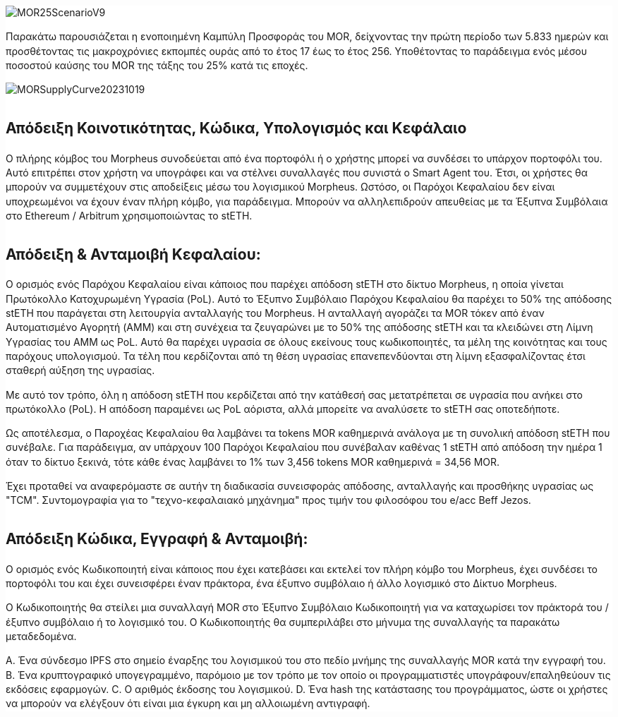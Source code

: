 ![MOR25ScenarioV9](https://github.com/SmartAgentProtocol/SmartAgents/assets/1563345/4813cd02-b104-4a0c-893b-a7fd329fe2a3)

Παρακάτω παρουσιάζεται η ενοποιημένη Καμπύλη Προσφοράς του MOR, δείχνοντας την πρώτη περίοδο των 5.833 ημερών και προσθέτοντας τις μακροχρόνιες εκπομπές ουράς από το έτος 17 έως το έτος 256. Υποθέτοντας το παράδειγμα ενός μέσου ποσοστού καύσης του MOR της τάξης του 25% κατά τις εποχές.

![MORSupplyCurve20231019](https://github.com/SmartAgentProtocol/SmartAgents/assets/1563345/8994c389-dad1-4e46-9b63-e048da8ef172)

## Απόδειξη Κοινοτικότητας, Κώδικα, Υπολογισμός και Κεφάλαιο
Ο πλήρης κόμβος του Morpheus συνοδεύεται από ένα πορτοφόλι ή ο χρήστης μπορεί να συνδέσει το υπάρχον πορτοφόλι του. Αυτό επιτρέπει στον χρήστη να υπογράφει και να στέλνει συναλλαγές που συνιστά ο Smart Agent του. Έτσι, οι χρήστες θα μπορούν να συμμετέχουν στις αποδείξεις μέσω του λογισμικού Morpheus. Ωστόσο, οι Παρόχοι Κεφαλαίου δεν είναι υποχρεωμένοι να έχουν έναν πλήρη κόμβο, για παράδειγμα. Μπορούν να αλληλεπιδρούν απευθείας με τα Έξυπνα Συμβόλαια στο Ethereum / Arbitrum χρησιμοποιώντας το stETH.

## Απόδειξη & Ανταμοιβή Κεφαλαίου:
Ο ορισμός ενός Παρόχου Κεφαλαίου είναι κάποιος που παρέχει απόδοση stETH στο δίκτυο Morpheus, η οποία γίνεται Πρωτόκολλο Κατοχυρωμένη Υγρασία (PoL). Αυτό το Έξυπνο Συμβόλαιο Παρόχου Κεφαλαίου θα παρέχει το 50% της απόδοσης stETH που παράγεται στη λειτουργία ανταλλαγής του Morpheus. Η ανταλλαγή αγοράζει τα MOR τόκεν από έναν Αυτοματισμένο Αγορητή (AMM) και στη συνέχεια τα ζευγαρώνει με το 50% της απόδοσης stETH και τα κλειδώνει στη Λίμνη Υγρασίας του AMM ως PoL. Αυτό θα παρέχει υγρασία σε όλους εκείνους τους κωδικοποιητές, τα μέλη της κοινότητας και τους παρόχους υπολογισμού. Τα τέλη που κερδίζονται από τη θέση υγρασίας επανεπενδύονται στη λίμνη εξασφαλίζοντας έτσι σταθερή αύξηση της υγρασίας.

Με αυτό τον τρόπο, όλη η απόδοση stETH που κερδίζεται από την κατάθεσή σας μετατρέπεται σε υγρασία που ανήκει στο πρωτόκολλο (PoL). Η απόδοση παραμένει ως PoL αόριστα, αλλά μπορείτε να αναλύσετε το stETH σας οποτεδήποτε.

Ως αποτέλεσμα, ο Παροχέας Κεφαλαίου θα λαμβάνει τα tokens MOR καθημερινά ανάλογα με τη συνολική απόδοση stETH που συνέβαλε. Για παράδειγμα, αν υπάρχουν 100 Παρόχοι Κεφαλαίου που συνέβαλαν καθένας 1 stETH από απόδοση την ημέρα 1 όταν το δίκτυο ξεκινά, τότε κάθε ένας λαμβάνει το 1% των 3,456 tokens MOR καθημερινά = 34,56 MOR.

Έχει προταθεί να αναφερόμαστε σε αυτήν τη διαδικασία συνεισφοράς απόδοσης, ανταλλαγής και προσθήκης υγρασίας ως "TCM". Συντομογραφία για το "τεχνο-κεφαλαιακό μηχάνημα" προς τιμήν του φιλοσόφου του e/acc Beff Jezos. 

## Απόδειξη Κώδικα, Εγγραφή & Ανταμοιβή:
Ο ορισμός ενός Κωδικοποιητή είναι κάποιος που έχει κατεβάσει και εκτελεί τον πλήρη κόμβο του Morpheus, έχει συνδέσει το πορτοφόλι του και έχει συνεισφέρει έναν πράκτορα, ένα έξυπνο συμβόλαιο ή άλλο λογισμικό στο Δίκτυο Morpheus.

Ο Κωδικοποιητής θα στείλει μια συναλλαγή MOR στο Έξυπνο Συμβόλαιο Κωδικοποιητή για να καταχωρίσει τον πράκτορά του / έξυπνο συμβόλαιο ή το λογισμικό του.
Ο Κωδικοποιητής θα συμπεριλάβει στο μήνυμα της συναλλαγής τα παρακάτω μεταδεδομένα.

A. Ένα σύνδεσμο IPFS στο σημείο έναρξης του λογισμικού του στο πεδίο μνήμης της συναλλαγής MOR κατά την εγγραφή του.
B. Ένα κρυπτογραφικό υπογεγραμμένο, παρόμοιο με τον τρόπο με τον οποίο οι προγραμματιστές υπογράφουν/επαληθεύουν τις εκδόσεις εφαρμογών.
C. Ο αριθμός έκδοσης του λογισμικού.
D. Ένα hash της κατάστασης του προγράμματος, ώστε οι χρήστες να μπορούν να ελέγξουν ότι είναι μια έγκυρη και μη αλλοιωμένη αντιγραφή.

